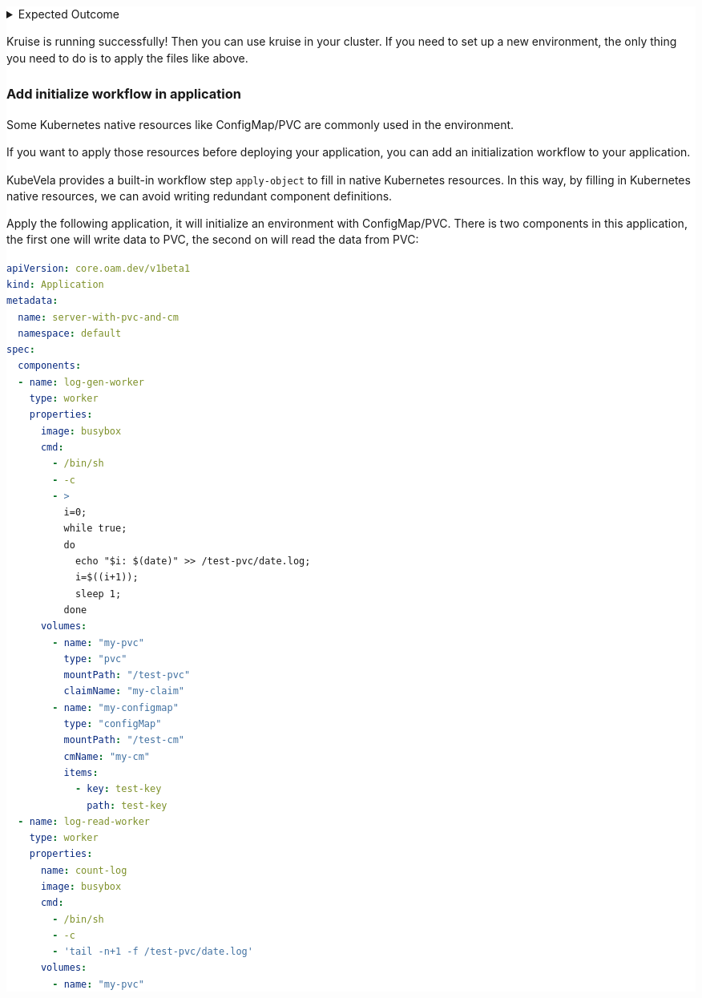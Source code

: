 <details><summary>Expected Outcome</summary></details>

Kruise is running successfully! Then you can use kruise in your cluster. If you need to set up a new environment, the only thing you need to do is to apply the files like above.

### Add initialize workflow in application

Some Kubernetes native resources like ConfigMap/PVC are commonly used in the environment.

If you want to apply those resources before deploying your application, you can add an initialization workflow to your application.

KubeVela provides a built-in workflow step `apply-object` to fill in native Kubernetes resources.
In this way, by filling in Kubernetes native resources, we can avoid writing redundant component definitions.

Apply the following application, it will initialize an environment with ConfigMap/PVC. There is two components in this application, the first one will write data to PVC, the second on will read the data from PVC:

```yaml
apiVersion: core.oam.dev/v1beta1
kind: Application
metadata:
  name: server-with-pvc-and-cm
  namespace: default
spec:
  components:
  - name: log-gen-worker
    type: worker
    properties:
      image: busybox
      cmd:
        - /bin/sh
        - -c
        - >
          i=0;
          while true;
          do
            echo "$i: $(date)" >> /test-pvc/date.log;
            i=$((i+1));
            sleep 1;
          done
      volumes:
        - name: "my-pvc"
          type: "pvc"
          mountPath: "/test-pvc"
          claimName: "my-claim"
        - name: "my-configmap"
          type: "configMap"
          mountPath: "/test-cm"
          cmName: "my-cm"
          items:
            - key: test-key
              path: test-key
  - name: log-read-worker
    type: worker
    properties:
      name: count-log
      image: busybox
      cmd: 
        - /bin/sh
        - -c
        - 'tail -n+1 -f /test-pvc/date.log'
      volumes:
        - name: "my-pvc"
```